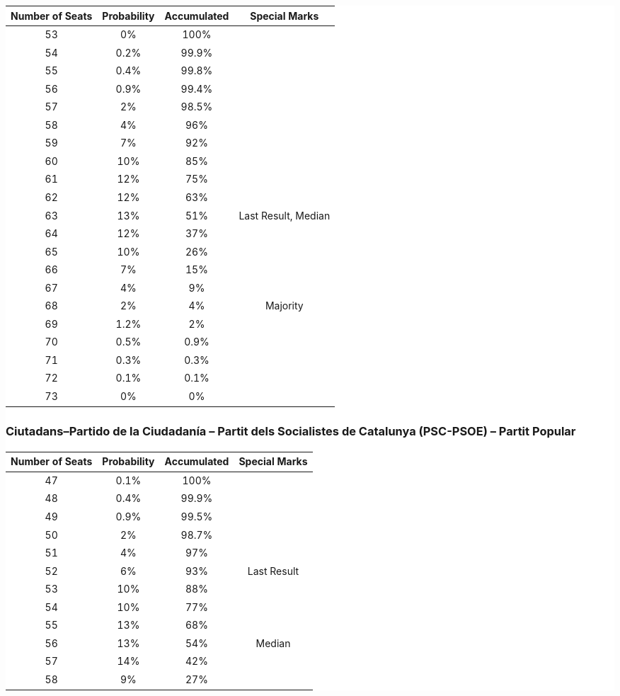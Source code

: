 | Number of Seats | Probability | Accumulated | Special Marks |
|:---------------:|:-----------:|:-----------:|:-------------:|
| 53 | 0% | 100% |  |
| 54 | 0.2% | 99.9% |  |
| 55 | 0.4% | 99.8% |  |
| 56 | 0.9% | 99.4% |  |
| 57 | 2% | 98.5% |  |
| 58 | 4% | 96% |  |
| 59 | 7% | 92% |  |
| 60 | 10% | 85% |  |
| 61 | 12% | 75% |  |
| 62 | 12% | 63% |  |
| 63 | 13% | 51% | Last Result, Median |
| 64 | 12% | 37% |  |
| 65 | 10% | 26% |  |
| 66 | 7% | 15% |  |
| 67 | 4% | 9% |  |
| 68 | 2% | 4% | Majority |
| 69 | 1.2% | 2% |  |
| 70 | 0.5% | 0.9% |  |
| 71 | 0.3% | 0.3% |  |
| 72 | 0.1% | 0.1% |  |
| 73 | 0% | 0% |  |

### Ciutadans–Partido de la Ciudadanía – Partit dels Socialistes de Catalunya (PSC-PSOE) – Partit Popular

| Number of Seats | Probability | Accumulated | Special Marks |
|:---------------:|:-----------:|:-----------:|:-------------:|
| 47 | 0.1% | 100% |  |
| 48 | 0.4% | 99.9% |  |
| 49 | 0.9% | 99.5% |  |
| 50 | 2% | 98.7% |  |
| 51 | 4% | 97% |  |
| 52 | 6% | 93% | Last Result |
| 53 | 10% | 88% |  |
| 54 | 10% | 77% |  |
| 55 | 13% | 68% |  |
| 56 | 13% | 54% | Median |
| 57 | 14% | 42% |  |
| 58 | 9% | 27% |  |